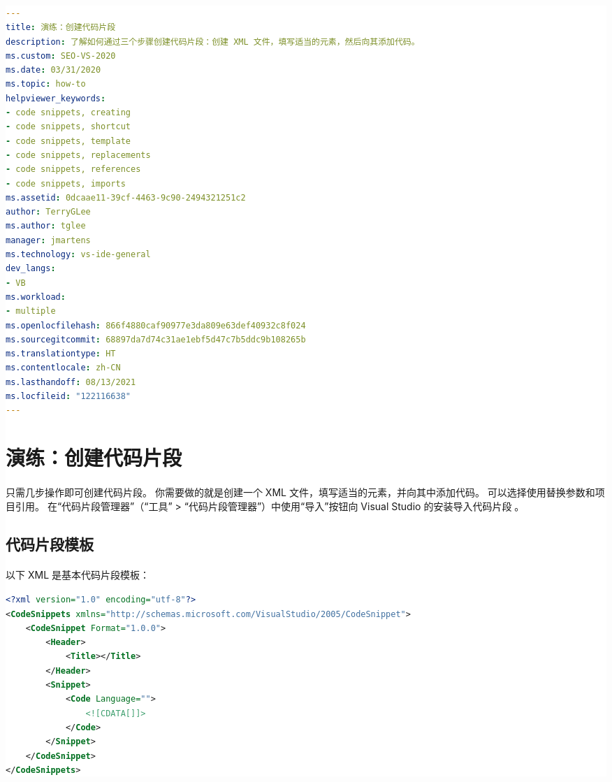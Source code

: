 ```yaml
---
title: 演练：创建代码片段
description: 了解如何通过三个步骤创建代码片段：创建 XML 文件，填写适当的元素，然后向其添加代码。
ms.custom: SEO-VS-2020
ms.date: 03/31/2020
ms.topic: how-to
helpviewer_keywords:
- code snippets, creating
- code snippets, shortcut
- code snippets, template
- code snippets, replacements
- code snippets, references
- code snippets, imports
ms.assetid: 0dcaae11-39cf-4463-9c90-2494321251c2
author: TerryGLee
ms.author: tglee
manager: jmartens
ms.technology: vs-ide-general
dev_langs:
- VB
ms.workload:
- multiple
ms.openlocfilehash: 866f4880caf90977e3da809e63def40932c8f024
ms.sourcegitcommit: 68897da7d74c31ae1ebf5d47c7b5ddc9b108265b
ms.translationtype: HT
ms.contentlocale: zh-CN
ms.lasthandoff: 08/13/2021
ms.locfileid: "122116638"
---
```

# <a name="walkthrough-create-a-code-snippet"></a>演练：创建代码片段

只需几步操作即可创建代码片段。 你需要做的就是创建一个 XML 文件，填写适当的元素，并向其中添加代码。 可以选择使用替换参数和项目引用。 在“代码片段管理器”（“工具” > “代码片段管理器”）中使用“导入”按钮向 Visual Studio 的安装导入代码片段     。

## <a name="snippet-template"></a>代码片段模板

以下 XML 是基本代码片段模板：

```xml
<?xml version="1.0" encoding="utf-8"?>
<CodeSnippets xmlns="http://schemas.microsoft.com/VisualStudio/2005/CodeSnippet">
    <CodeSnippet Format="1.0.0">
        <Header>
            <Title></Title>
        </Header>
        <Snippet>
            <Code Language="">
                <![CDATA[]]>
            </Code>
        </Snippet>
    </CodeSnippet>
</CodeSnippets>
```

